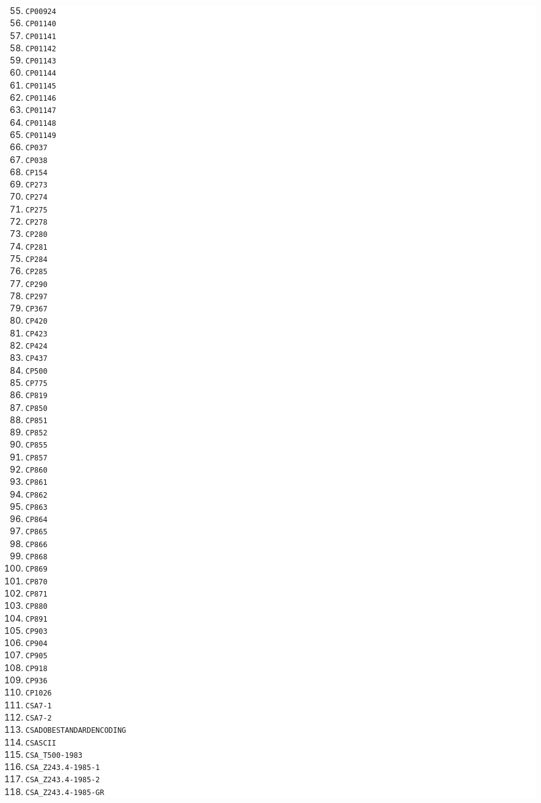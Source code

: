 55. `CP00924`
56. `CP01140`
57. `CP01141`
58. `CP01142`
59. `CP01143`
60. `CP01144`
61. `CP01145`
62. `CP01146`
63. `CP01147`
64. `CP01148`
65. `CP01149`
66. `CP037`
67. `CP038`
68. `CP154`
69. `CP273`
70. `CP274`
71. `CP275`
72. `CP278`
73. `CP280`
74. `CP281`
75. `CP284`
76. `CP285`
77. `CP290`
78. `CP297`
79. `CP367`
80. `CP420`
81. `CP423`
82. `CP424`
83. `CP437`
84. `CP500`
85. `CP775`
86. `CP819`
87. `CP850`
88. `CP851`
89. `CP852`
90. `CP855`
91. `CP857`
92. `CP860`
93. `CP861`
94. `CP862`
95. `CP863`
96. `CP864`
97. `CP865`
98. `CP866`
99. `CP868`
100.  `CP869`
101.  `CP870`
102.  `CP871`
103.  `CP880`
104.  `CP891`
105.  `CP903`
106.  `CP904`
107.  `CP905`
108.  `CP918`
109.  `CP936`
110.  `CP1026`
111.  `CSA7-1`
112.  `CSA7-2`
113.  `CSADOBESTANDARDENCODING`
114.  `CSASCII`
115.  `CSA_T500-1983`
116.  `CSA_Z243.4-1985-1`
117.  `CSA_Z243.4-1985-2`
118.  `CSA_Z243.4-1985-GR`